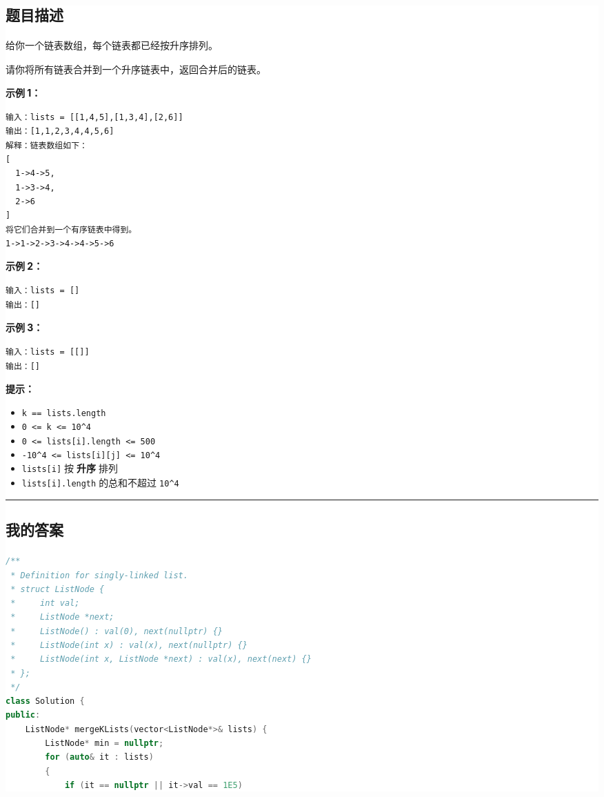 ## 题目描述

给你一个链表数组，每个链表都已经按升序排列。

请你将所有链表合并到一个升序链表中，返回合并后的链表。

 

**示例 1：**

```
输入：lists = [[1,4,5],[1,3,4],[2,6]]
输出：[1,1,2,3,4,4,5,6]
解释：链表数组如下：
[
  1->4->5,
  1->3->4,
  2->6
]
将它们合并到一个有序链表中得到。
1->1->2->3->4->4->5->6
```

**示例 2：**

```
输入：lists = []
输出：[]
```

**示例 3：**

```
输入：lists = [[]]
输出：[]
```

 

**提示：**

- `k == lists.length`
- `0 <= k <= 10^4`
- `0 <= lists[i].length <= 500`
- `-10^4 <= lists[i][j] <= 10^4`
- `lists[i]` 按 **升序** 排列
- `lists[i].length` 的总和不超过 `10^4`

----

## 我的答案

```c++
/**
 * Definition for singly-linked list.
 * struct ListNode {
 *     int val;
 *     ListNode *next;
 *     ListNode() : val(0), next(nullptr) {}
 *     ListNode(int x) : val(x), next(nullptr) {}
 *     ListNode(int x, ListNode *next) : val(x), next(next) {}
 * };
 */
class Solution {
public:
    ListNode* mergeKLists(vector<ListNode*>& lists) {
        ListNode* min = nullptr;
        for (auto& it : lists)
        {
            if (it == nullptr || it->val == 1E5)
```